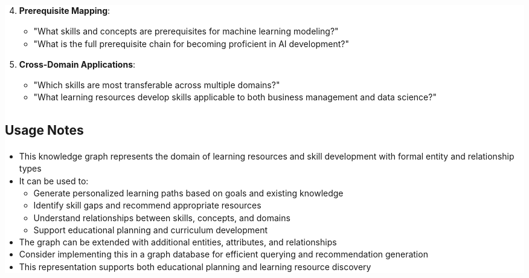 4. **Prerequisite Mapping**:
   - "What skills and concepts are prerequisites for machine learning modeling?"
   - "What is the full prerequisite chain for becoming proficient in AI development?"

5. **Cross-Domain Applications**:
   - "Which skills are most transferable across multiple domains?"
   - "What learning resources develop skills applicable to both business management and data science?"

## Usage Notes
- This knowledge graph represents the domain of learning resources and skill development with formal entity and relationship types
- It can be used to:
  - Generate personalized learning paths based on goals and existing knowledge
  - Identify skill gaps and recommend appropriate resources
  - Understand relationships between skills, concepts, and domains
  - Support educational planning and curriculum development
- The graph can be extended with additional entities, attributes, and relationships
- Consider implementing this in a graph database for efficient querying and recommendation generation
- This representation supports both educational planning and learning resource discovery
